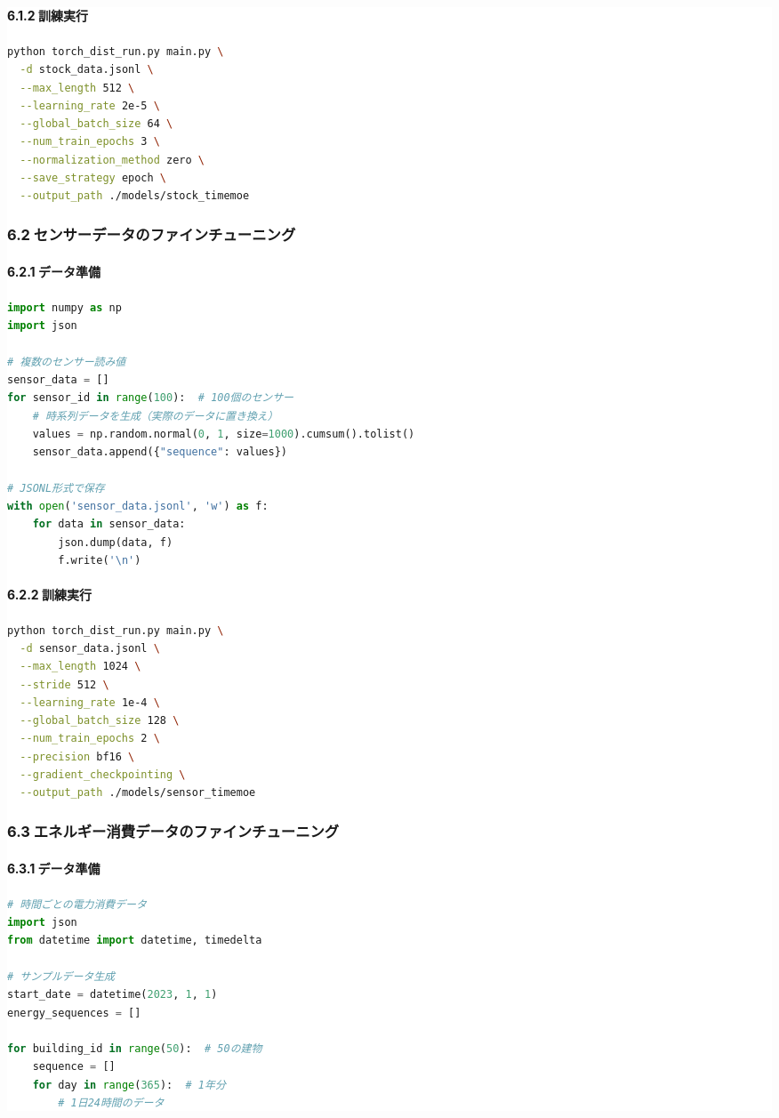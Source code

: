 #### 6.1.2 訓練実行
```bash
python torch_dist_run.py main.py \
  -d stock_data.jsonl \
  --max_length 512 \
  --learning_rate 2e-5 \
  --global_batch_size 64 \
  --num_train_epochs 3 \
  --normalization_method zero \
  --save_strategy epoch \
  --output_path ./models/stock_timemoe
```

### 6.2 センサーデータのファインチューニング

#### 6.2.1 データ準備
```python
import numpy as np
import json

# 複数のセンサー読み値
sensor_data = []
for sensor_id in range(100):  # 100個のセンサー
    # 時系列データを生成（実際のデータに置き換え）
    values = np.random.normal(0, 1, size=1000).cumsum().tolist()
    sensor_data.append({"sequence": values})

# JSONL形式で保存
with open('sensor_data.jsonl', 'w') as f:
    for data in sensor_data:
        json.dump(data, f)
        f.write('\n')
```

#### 6.2.2 訓練実行
```bash
python torch_dist_run.py main.py \
  -d sensor_data.jsonl \
  --max_length 1024 \
  --stride 512 \
  --learning_rate 1e-4 \
  --global_batch_size 128 \
  --num_train_epochs 2 \
  --precision bf16 \
  --gradient_checkpointing \
  --output_path ./models/sensor_timemoe
```

### 6.3 エネルギー消費データのファインチューニング

#### 6.3.1 データ準備
```python
# 時間ごとの電力消費データ
import json
from datetime import datetime, timedelta

# サンプルデータ生成
start_date = datetime(2023, 1, 1)
energy_sequences = []

for building_id in range(50):  # 50の建物
    sequence = []
    for day in range(365):  # 1年分
        # 1日24時間のデータ
```